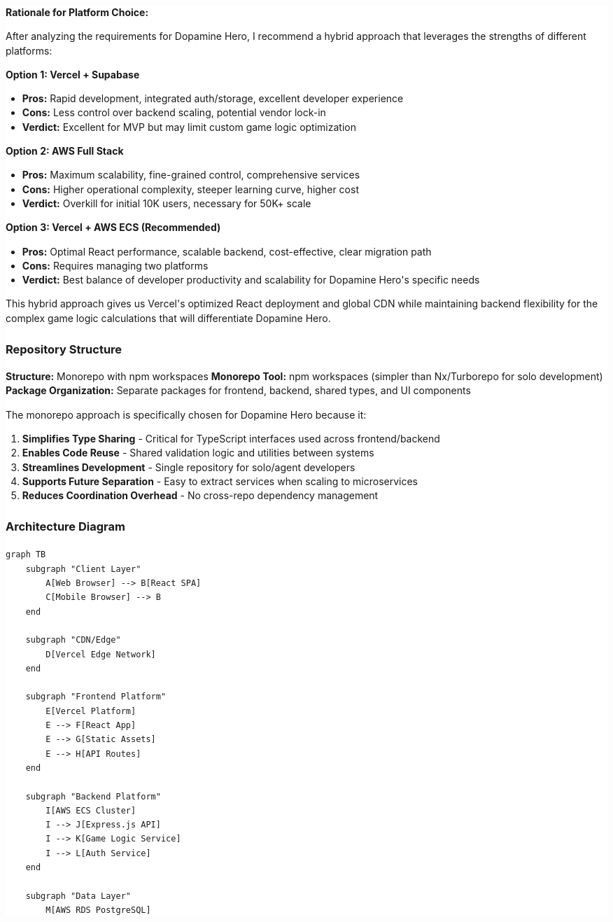 **Rationale for Platform Choice:**

After analyzing the requirements for Dopamine Hero, I recommend a hybrid approach that leverages the strengths of different platforms:

**Option 1: Vercel + Supabase**
- **Pros:** Rapid development, integrated auth/storage, excellent developer experience
- **Cons:** Less control over backend scaling, potential vendor lock-in
- **Verdict:** Excellent for MVP but may limit custom game logic optimization

**Option 2: AWS Full Stack**
- **Pros:** Maximum scalability, fine-grained control, comprehensive services
- **Cons:** Higher operational complexity, steeper learning curve, higher cost
- **Verdict:** Overkill for initial 10K users, necessary for 50K+ scale

**Option 3: Vercel + AWS ECS (Recommended)**
- **Pros:** Optimal React performance, scalable backend, cost-effective, clear migration path
- **Cons:** Requires managing two platforms
- **Verdict:** Best balance of developer productivity and scalability for Dopamine Hero's specific needs

This hybrid approach gives us Vercel's optimized React deployment and global CDN while maintaining backend flexibility for the complex game logic calculations that will differentiate Dopamine Hero.

### Repository Structure

**Structure:** Monorepo with npm workspaces
**Monorepo Tool:** npm workspaces (simpler than Nx/Turborepo for solo development)
**Package Organization:** Separate packages for frontend, backend, shared types, and UI components

The monorepo approach is specifically chosen for Dopamine Hero because it:

1. **Simplifies Type Sharing** - Critical for TypeScript interfaces used across frontend/backend
2. **Enables Code Reuse** - Shared validation logic and utilities between systems
3. **Streamlines Development** - Single repository for solo/agent developers
4. **Supports Future Separation** - Easy to extract services when scaling to microservices
5. **Reduces Coordination Overhead** - No cross-repo dependency management

### Architecture Diagram

```mermaid
graph TB
    subgraph "Client Layer"
        A[Web Browser] --> B[React SPA]
        C[Mobile Browser] --> B
    end

    subgraph "CDN/Edge"
        D[Vercel Edge Network]
    end

    subgraph "Frontend Platform"
        E[Vercel Platform]
        E --> F[React App]
        E --> G[Static Assets]
        E --> H[API Routes]
    end

    subgraph "Backend Platform"
        I[AWS ECS Cluster]
        I --> J[Express.js API]
        I --> K[Game Logic Service]
        I --> L[Auth Service]
    end

    subgraph "Data Layer"
        M[AWS RDS PostgreSQL]
```
